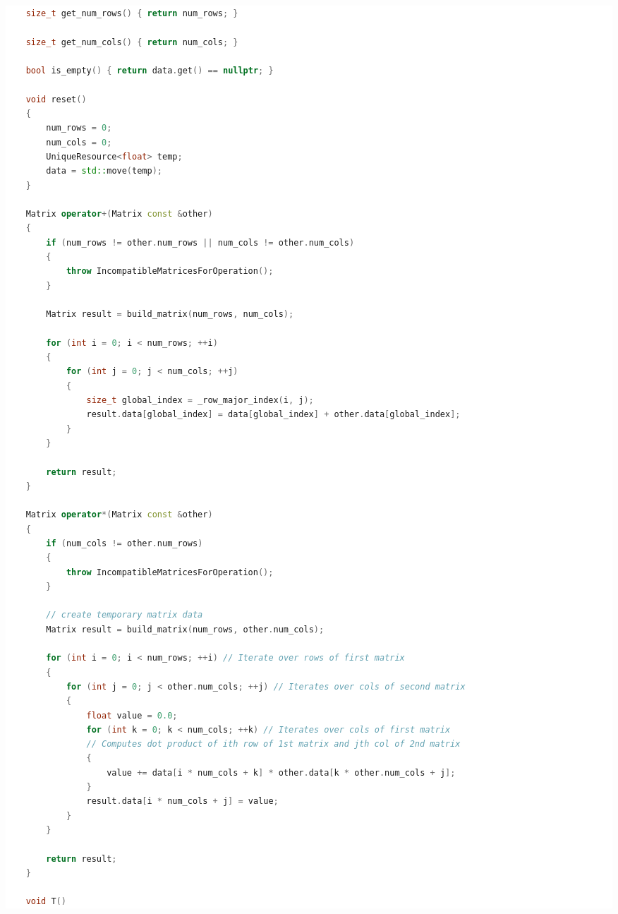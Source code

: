 ```cpp
    size_t get_num_rows() { return num_rows; }

    size_t get_num_cols() { return num_cols; }

    bool is_empty() { return data.get() == nullptr; }

    void reset()
    {
        num_rows = 0;
        num_cols = 0;
        UniqueResource<float> temp;
        data = std::move(temp);
    }

    Matrix operator+(Matrix const &other)
    {
        if (num_rows != other.num_rows || num_cols != other.num_cols)
        {
            throw IncompatibleMatricesForOperation();
        }

        Matrix result = build_matrix(num_rows, num_cols);

        for (int i = 0; i < num_rows; ++i)
        {
            for (int j = 0; j < num_cols; ++j)
            {
                size_t global_index = _row_major_index(i, j);
                result.data[global_index] = data[global_index] + other.data[global_index];
            }
        }

        return result;
    }

    Matrix operator*(Matrix const &other)
    {
        if (num_cols != other.num_rows)
        {
            throw IncompatibleMatricesForOperation();
        }

        // create temporary matrix data
        Matrix result = build_matrix(num_rows, other.num_cols);

        for (int i = 0; i < num_rows; ++i) // Iterate over rows of first matrix
        {
            for (int j = 0; j < other.num_cols; ++j) // Iterates over cols of second matrix
            {
                float value = 0.0;
                for (int k = 0; k < num_cols; ++k) // Iterates over cols of first matrix
                // Computes dot product of ith row of 1st matrix and jth col of 2nd matrix
                {
                    value += data[i * num_cols + k] * other.data[k * other.num_cols + j];
                }
                result.data[i * num_cols + j] = value;
            }
        }

        return result;
    }

    void T()
```
